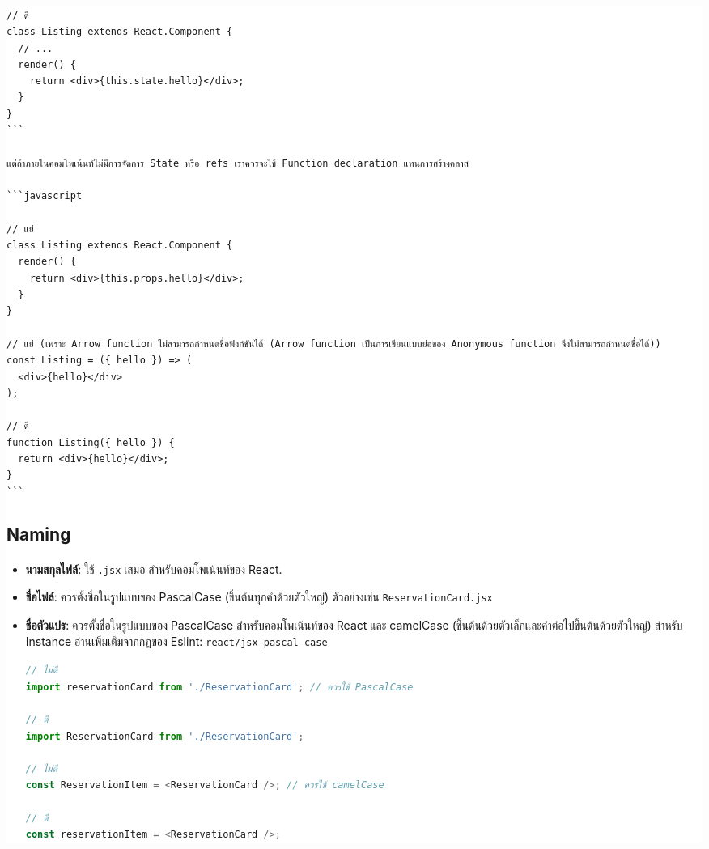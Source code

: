     // ดี
    class Listing extends React.Component {
      // ...
      render() {
        return <div>{this.state.hello}</div>;
      }
    }
    ```

    แต่ถ้าภายในคอมโพเน้นท์ไม่มีการจัดการ State หรือ refs เราควรจะใช้ Function declaration แทนการสร้างคลาส

    ```javascript

    // แย่
    class Listing extends React.Component {
      render() {
        return <div>{this.props.hello}</div>;
      }
    }

    // แย่ (เพราะ Arrow function ไม่สามารถกำหนดชื่อฟังก์ชันได้ (Arrow function เป็นการเขียนแบบย่อของ Anonymous function จึงไม่สามารถกำหนดชื่อได้))
    const Listing = ({ hello }) => (
      <div>{hello}</div>
    );

    // ดี
    function Listing({ hello }) {
      return <div>{hello}</div>;
    }
    ```

## Naming

  - **นามสกุลไฟล์**: ใช้ `.jsx` เสมอ สำหรับคอมโพเน้นท์ของ React.
  - **ชื่อไฟล์**: ควรตั้งชื่อในรูปแบบของ PascalCase (ขึ้นต้นทุกคำด้วยตัวใหญ่) ตัวอย่างเช่น `ReservationCard.jsx`
  - **ชื่อตัวแปร**: ควรตั้งชื่อในรูปแบบของ PascalCase สำหรับคอมโพเน้นท์ของ React และ camelCase (ขึ้นต้นด้วยตัวเล็กและคำต่อไปขึ้นต้นด้วยตัวใหญ่) สำหรับ Instance อ่านเพิ่มเติมจากกฎของ Eslint: [`react/jsx-pascal-case`](https://github.com/yannickcr/eslint-plugin-react/blob/master/docs/rules/jsx-pascal-case.md)

    ```javascript
    // ไม่ดี
    import reservationCard from './ReservationCard'; // ควรใช้ PascalCase

    // ดี
    import ReservationCard from './ReservationCard';

    // ไม่ดี
    const ReservationItem = <ReservationCard />; // ควรใช้ camelCase

    // ดี
    const reservationItem = <ReservationCard />;
    ```
